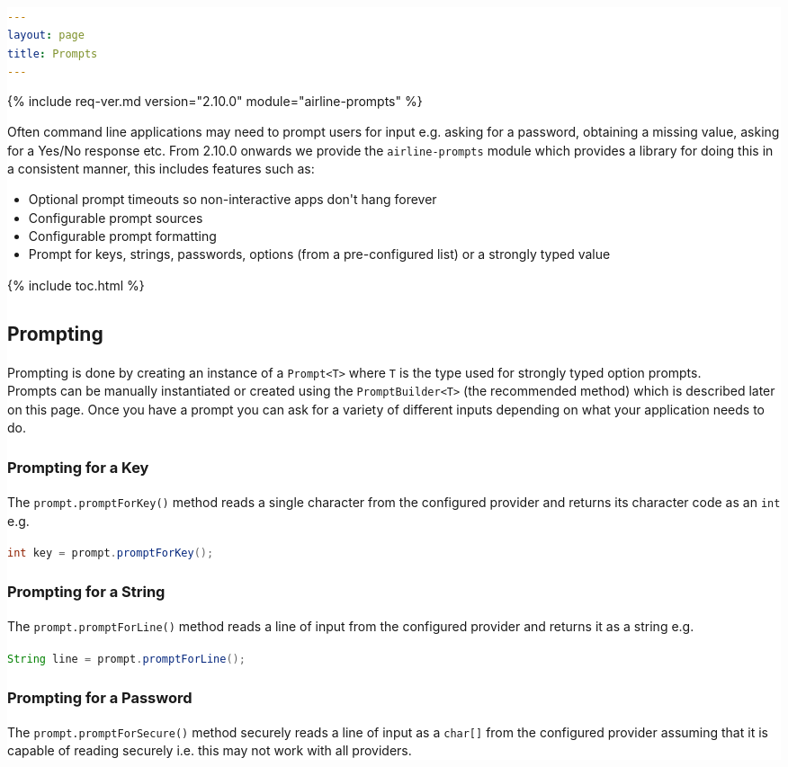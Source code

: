 ```yaml
---
layout: page
title: Prompts
---
```


{% include req-ver.md version="2.10.0" module="airline-prompts" %}

Often command line applications may need to prompt users for input e.g. asking for a password, obtaining a missing
value, asking for a Yes/No response etc.  From 2.10.0 onwards we provide the `airline-prompts` module which provides a
library for doing this in a consistent manner, this includes features such as:

- Optional prompt timeouts so non-interactive apps don't hang forever
- Configurable prompt sources
- Configurable prompt formatting
- Prompt for keys, strings, passwords, options (from a pre-configured list) or a strongly typed value

{% include toc.html %}

## Prompting

Prompting is done by creating an instance of a `Prompt<T>` where `T` is the type used for strongly typed option prompts.  
Prompts can be manually instantiated or created using the `PromptBuilder<T>` (the recommended method) which is described
later on this page.  Once you have a prompt you can ask for a variety of different inputs depending on what your
application needs to do.

### Prompting for a Key

The `prompt.promptForKey()` method reads a single character from the configured provider and returns its character code 
as an `int` e.g.

```java
int key = prompt.promptForKey();
```
### Prompting for a String

The `prompt.promptForLine()` method reads a line of input from the configured provider and returns it as a string e.g.

```java
String line = prompt.promptForLine();
```
 
### Prompting for a Password

The `prompt.promptForSecure()` method securely reads a line of input as a `char[]` from the configured provider 
assuming that it is capable of reading securely i.e. this may not work with all providers.
